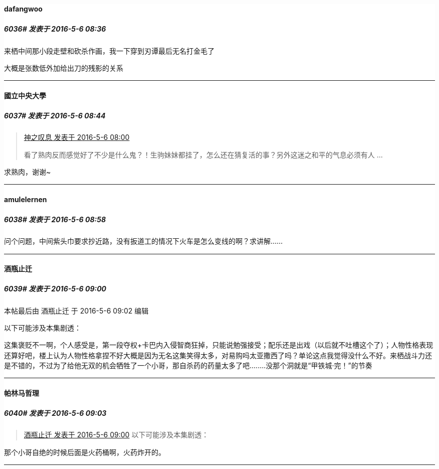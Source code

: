 ####  dafangwoo  
##### 6036#       发表于 2016-5-6 08:36


来栖中间那小段走壁和砍杀作画，我一下穿到刃谭最后无名打金毛了


大概是张数低外加给出刀的残影的关系


-----

####  國立中央大學  
##### 6037#       发表于 2016-5-6 08:44


<blockquote><a href="httphttps://bbs.saraba1st.com/2b/forum.php?mod=redirect&amp;goto=findpost&amp;pid=32348903&amp;ptid=1180903" target="_blank">神之叹息 发表于 2016-5-6 08:00</a>

看了熟肉反而感觉好了不少是什么鬼？！生驹妹妹都挂了，怎么还在猜复活的事？另外这迷之和平的气息必须有人 ...</blockquote>
求熟肉，谢谢~


-----

####  amulelernen  
##### 6038#       发表于 2016-5-6 08:58


问个问题，中间紫头巾要求抄近路，没有扳道工的情况下火车是怎么变线的啊？求讲解……


-----

####  酒瓶止迁  
##### 6039#       发表于 2016-5-6 09:00


 本帖最后由 酒瓶止迁 于 2016-5-6 09:02 编辑 

以下可能涉及本集剧透：


这集褒贬不一啊，个人感受是，第一段夺权+卡巴内入侵智商狂掉，只能说勉强接受；配乐还是出戏（以后就不吐槽这个了）；人物性格表现还算好吧，楼上认为人物性格拿捏不好大概是因为无名这集笑得太多，对易购吗太亚撒西了吗？单论这点我觉得没什么不好。来栖战斗力还是不错的，不过为了给他无双的机会牺牲了一个小哥，那自杀药的药量太多了吧........没那个洞就是“甲铁城·完！”的节奏


-----

####  帕林马哲理  
##### 6040#       发表于 2016-5-6 09:03


<blockquote><a href="httphttps://bbs.saraba1st.com/2b/forum.php?mod=redirect&amp;amp;goto=findpost&amp;amp;pid=32349297&amp;amp;ptid=1180903" target="_blank">酒瓶止迁 发表于 2016-5-6 09:00</a>
以下可能涉及本集剧透：</blockquote>
那个小哥自绝的时候后面是火药桶啊，火药炸开的。


-----
